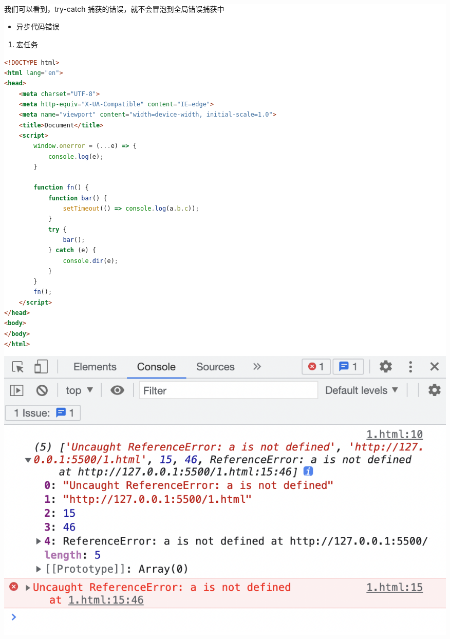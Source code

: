 我们可以看到，try-catch 捕获的错误，就不会冒泡到全局错误捕获中

- 异步代码错误

1. 宏任务
```html
<!DOCTYPE html>
<html lang="en">
<head>
    <meta charset="UTF-8">
    <meta http-equiv="X-UA-Compatible" content="IE=edge">
    <meta name="viewport" content="width=device-width, initial-scale=1.0">
    <title>Document</title>
    <script>
        window.onerror = (...e) => {
            console.log(e);
        }

        function fn() {
            function bar() {
                setTimeout(() => console.log(a.b.c));
            }
            try {
                bar();
            } catch (e) {
                console.dir(e);
            }
        }
        fn();
    </script>
</head>
<body>
</body>
</html>
```
![](./images/4.png)
